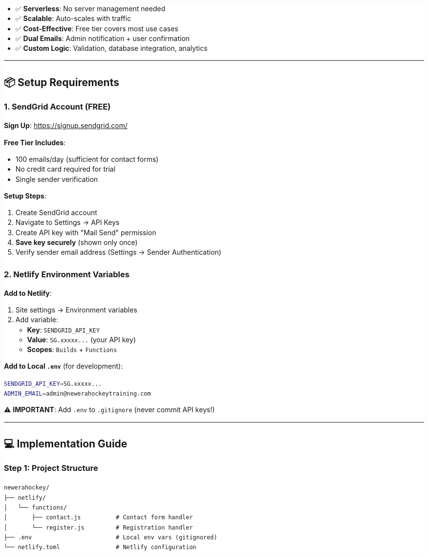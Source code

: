 - ✅ **Serverless**: No server management needed
- ✅ **Scalable**: Auto-scales with traffic
- ✅ **Cost-Effective**: Free tier covers most use cases
- ✅ **Dual Emails**: Admin notification + user confirmation
- ✅ **Custom Logic**: Validation, database integration, analytics

---

## 📦 Setup Requirements

### 1. SendGrid Account (FREE)

**Sign Up**: https://signup.sendgrid.com/

**Free Tier Includes**:
- 100 emails/day (sufficient for contact forms)
- No credit card required for trial
- Single sender verification

**Setup Steps**:
1. Create SendGrid account
2. Navigate to Settings → API Keys
3. Create API key with "Mail Send" permission
4. **Save key securely** (shown only once)
5. Verify sender email address (Settings → Sender Authentication)

### 2. Netlify Environment Variables

**Add to Netlify**:
1. Site settings → Environment variables
2. Add variable:
   - **Key**: `SENDGRID_API_KEY`
   - **Value**: `SG.xxxxx...` (your API key)
   - **Scopes**: `Builds` + `Functions`

**Add to Local `.env`** (for development):
```bash
SENDGRID_API_KEY=SG.xxxxx...
ADMIN_EMAIL=admin@newerahockeytraining.com
```

⚠️ **IMPORTANT**: Add `.env` to `.gitignore` (never commit API keys!)

---

## 💻 Implementation Guide

### Step 1: Project Structure

```
newerahockey/
├── netlify/
│   └── functions/
│       ├── contact.js          # Contact form handler
│       └── register.js         # Registration handler
├── .env                        # Local env vars (gitignored)
└── netlify.toml                # Netlify configuration
```
